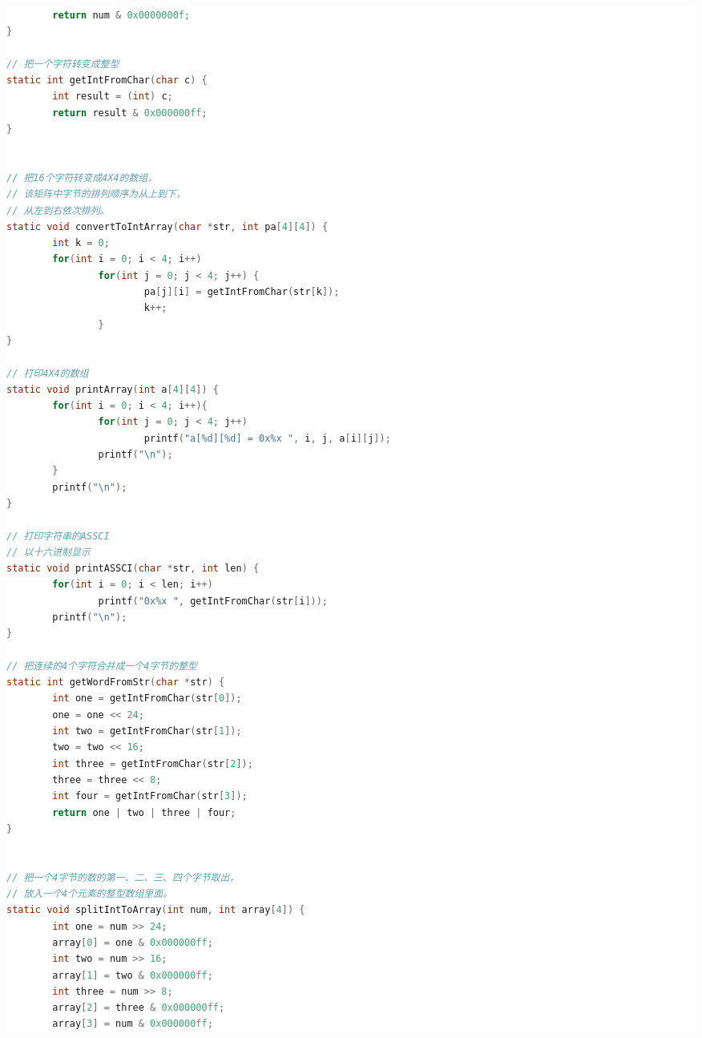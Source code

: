 ```C
        return num & 0x0000000f;
}

// 把一个字符转变成整型
static int getIntFromChar(char c) {
        int result = (int) c;
        return result & 0x000000ff;
}


// 把16个字符转变成4X4的数组，
// 该矩阵中字节的排列顺序为从上到下，
// 从左到右依次排列。
static void convertToIntArray(char *str, int pa[4][4]) {
        int k = 0;
        for(int i = 0; i < 4; i++)
                for(int j = 0; j < 4; j++) {
                        pa[j][i] = getIntFromChar(str[k]);
                        k++;
                }
}

// 打印4X4的数组
static void printArray(int a[4][4]) {
        for(int i = 0; i < 4; i++){
                for(int j = 0; j < 4; j++)
                        printf("a[%d][%d] = 0x%x ", i, j, a[i][j]);
                printf("\n");
        }
        printf("\n");
}

// 打印字符串的ASSCI
// 以十六进制显示
static void printASSCI(char *str, int len) {
        for(int i = 0; i < len; i++)
                printf("0x%x ", getIntFromChar(str[i]));
        printf("\n");
}

// 把连续的4个字符合并成一个4字节的整型
static int getWordFromStr(char *str) {
        int one = getIntFromChar(str[0]);
        one = one << 24;
        int two = getIntFromChar(str[1]);
        two = two << 16;
        int three = getIntFromChar(str[2]);
        three = three << 8;
        int four = getIntFromChar(str[3]);
        return one | two | three | four;
}


// 把一个4字节的数的第一、二、三、四个字节取出，
// 放入一个4个元素的整型数组里面。
static void splitIntToArray(int num, int array[4]) {
        int one = num >> 24;
        array[0] = one & 0x000000ff;
        int two = num >> 16;
        array[1] = two & 0x000000ff;
        int three = num >> 8;
        array[2] = three & 0x000000ff;
        array[3] = num & 0x000000ff;
```